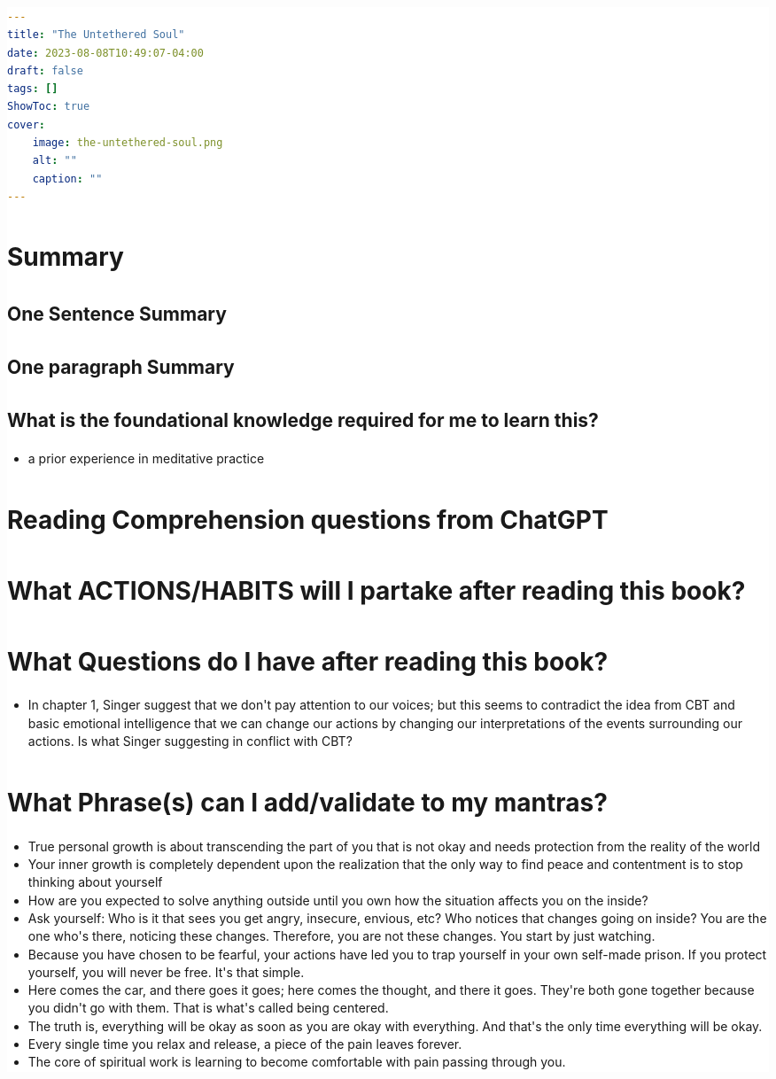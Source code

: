 ```yaml
---
title: "The Untethered Soul"
date: 2023-08-08T10:49:07-04:00
draft: false
tags: []
ShowToc: true
cover:
    image: the-untethered-soul.png
    alt: ""
    caption: ""
---
```


# Summary

## One Sentence Summary

## One paragraph Summary

## What is the foundational knowledge required for me to learn this?
- a prior experience in meditative practice

# Reading Comprehension questions from ChatGPT

# What ACTIONS/HABITS will I partake after reading this book?

# What Questions do I have after reading this book?
- In chapter 1, Singer suggest that we don't pay attention to our voices; but this seems to contradict the idea from CBT and basic emotional intelligence that we can change our actions by changing our interpretations of the events surrounding our actions. Is what Singer suggesting in conflict with CBT?

# What Phrase(s) can I add/validate to my mantras?
- True personal growth is about transcending the part of you that is not okay and needs protection from the reality of the world
- Your inner growth is completely dependent upon the realization that the only way to find peace and contentment is to stop thinking about yourself
- How are you expected to solve anything outside until you own how the situation affects you on the inside?
- Ask yourself: Who is it that sees you get angry, insecure, envious, etc? Who notices that changes going on inside? You are the one who's there, noticing these changes. Therefore, you are not these changes. You start by just watching.
- Because you have chosen to be fearful, your actions have led you to trap yourself in your own self-made prison. If you protect yourself, you will never be free. It's that simple.
- Here comes the car, and there goes it goes; here comes the thought, and there it goes. They're both gone together because you didn't go with them. That is what's called being centered.
- The truth is, everything will be okay as soon as you are okay with everything. And that's the only time everything will be okay.
- Every single time you relax and release, a piece of the pain leaves forever.
- The core of spiritual work is learning to become comfortable with pain passing through you.